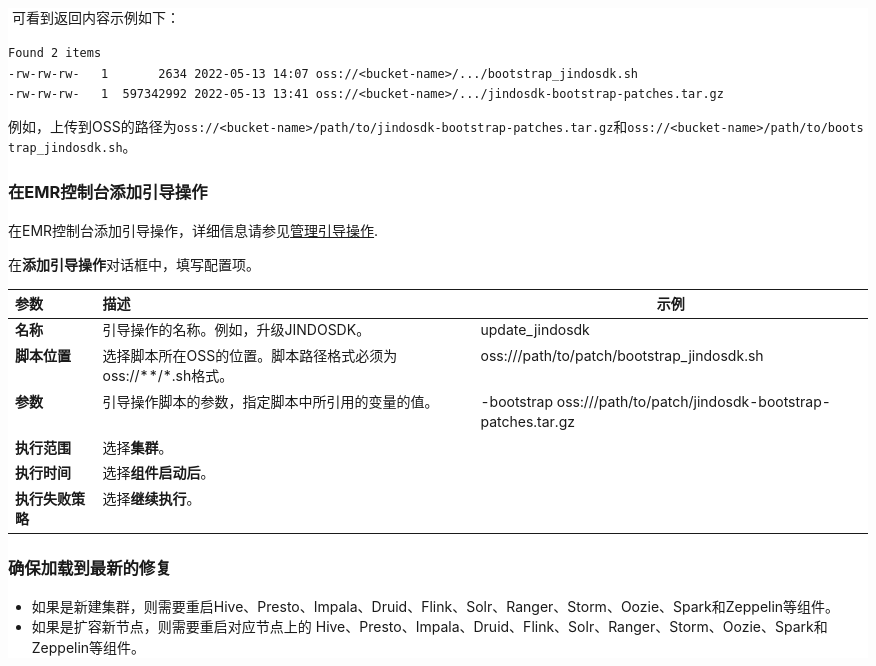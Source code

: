 ​	可看到返回内容示例如下：

```
Found 2 items
-rw-rw-rw-   1       2634 2022-05-13 14:07 oss://<bucket-name>/.../bootstrap_jindosdk.sh
-rw-rw-rw-   1  597342992 2022-05-13 13:41 oss://<bucket-name>/.../jindosdk-bootstrap-patches.tar.gz
```



例如，上传到OSS的路径为`oss://<bucket-name>/path/to/jindosdk-bootstrap-patches.tar.gz`和`oss://<bucket-name>/path/to/bootstrap_jindosdk.sh`。

### 在EMR控制台添加引导操作

在EMR控制台添加引导操作，详细信息请参见[管理引导操作](https://help.aliyun.com/document_detail/28108.htm#concept-q52-vln-y2b).

在**添加引导操作**对话框中，填写配置项。

| 参数             | 描述                                                         | 示例                                                         |
| :--------------- | :----------------------------------------------------------- | ------------------------------------------------------------ |
| **名称**         | 引导操作的名称。例如，升级JINDOSDK。                        | update_jindosdk                                              |
| **脚本位置**     | 选择脚本所在OSS的位置。脚本路径格式必须为oss://**/*.sh格式。 | oss://<bucket-name>/path/to/patch/bootstrap_jindosdk.sh      |
| **参数**         | 引导操作脚本的参数，指定脚本中所引用的变量的值。             | -bootstrap oss://<bucket-name>/path/to/patch/jindosdk-bootstrap-patches.tar.gz |
| **执行范围**     | 选择**集群**。                                               |                                                              |
| **执行时间**     | 选择**组件启动后**。                                         |                                                              |
| **执行失败策略** | 选择**继续执行**。                                           |                                                              |

### 确保加载到最新的修复
* 如果是新建集群，则需要重启Hive、Presto、Impala、Druid、Flink、Solr、Ranger、Storm、Oozie、Spark和Zeppelin等组件。
* 如果是扩容新节点，则需要重启对应节点上的 Hive、Presto、Impala、Druid、Flink、Solr、Ranger、Storm、Oozie、Spark和Zeppelin等组件。
